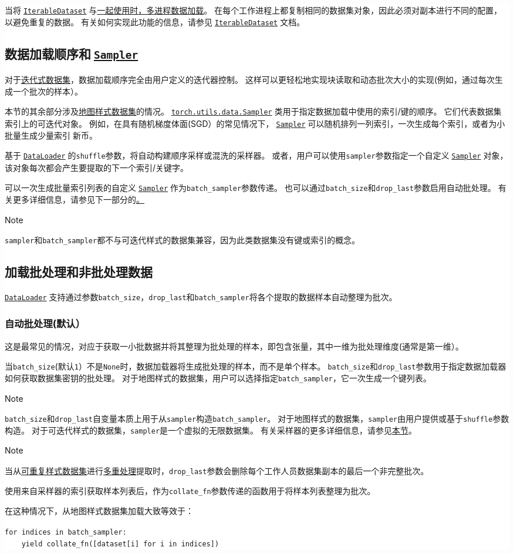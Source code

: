 当将 [`IterableDataset`](#torch.utils.data.IterableDataset "torch.utils.data.IterableDataset") 与[一起使用时，多进程数据加载](#multi-process-data-loading)。 在每个工作进程上都复制相同的数据集对象，因此必须对副本进行不同的配置，以避免重复的数据。 有关如何实现此功能的信息，请参见 [`IterableDataset`](#torch.utils.data.IterableDataset "torch.utils.data.IterableDataset") 文档。

## 数据加载顺序和 [`Sampler`](#torch.utils.data.Sampler "torch.utils.data.Sampler")

对于[迭代式数据集](#iterable-style-datasets)，数据加载顺序完全由用户定义的迭代器控制。 这样可以更轻松地实现块读取和动态批次大小的实现(例如，通过每次生成一个批次的样本）。

本节的其余部分涉及[地图样式数据集](#map-style-datasets)的情况。 [`torch.utils.data.Sampler`](#torch.utils.data.Sampler "torch.utils.data.Sampler") 类用于指定数据加载中使用的索引/键的顺序。 它们代表数据集索引上的可迭代对象。 例如，在具有随机梯度体面(SGD）的常见情况下， [`Sampler`](#torch.utils.data.Sampler "torch.utils.data.Sampler") 可以随机排列一列索引，一次生成每个索引，或者为小批量生成少量索引 新币。

基于 [`DataLoader`](#torch.utils.data.DataLoader "torch.utils.data.DataLoader") 的`shuffle`参数，将自动构建顺序采样或混洗的采样器。 或者，用户可以使用`sampler`参数指定一个自定义 [`Sampler`](#torch.utils.data.Sampler "torch.utils.data.Sampler") 对象，该对象每次都会产生要提取的下一个索引/关键字。

可以一次生成批量索引列表的自定义 [`Sampler`](#torch.utils.data.Sampler "torch.utils.data.Sampler") 作为`batch_sampler`参数传递。 也可以通过`batch_size`和`drop_last`参数启用自动批处理。 有关更多详细信息，请参见下一部分的[。](#loading-batched-and-non-batched-data)

Note

`sampler`和`batch_sampler`都不与可迭代样式的数据集兼容，因为此类数据集没有键或索引的概念。

## 加载批处理和非批处理数据

[`DataLoader`](#torch.utils.data.DataLoader "torch.utils.data.DataLoader") 支持通过参数`batch_size`，`drop_last`和`batch_sampler`将各个提取的数据样本自动整理为批次。

### 自动批处理(默认）

这是最常见的情况，对应于获取一小批数据并将其整理为批处理的样本，即包含张量，其中一维为批处理维度(通常是第一维）。

当`batch_size`(默认`1`）不是`None`时，数据加载器将生成批处理的样本，而不是单个样本。 `batch_size`和`drop_last`参数用于指定数据加载器如何获取数据集密钥的批处理。 对于地图样式的数据集，用户可以选择指定`batch_sampler`，它一次生成一个键列表。

Note

`batch_size`和`drop_last`自变量本质上用于从`sampler`构造`batch_sampler`。 对于地图样式的数据集，`sampler`由用户提供或基于`shuffle`参数构造。 对于可迭代样式的数据集，`sampler`是一个虚拟的无限数据集。 有关采样器的更多详细信息，请参见[本节](#data-loading-order-and-sampler)。

Note

当从[可重复样式数据集](#iterable-style-datasets)进行[多重处理](#multi-process-data-loading)提取时，`drop_last`参数会删除每个工作人员数据集副本的最后一个非完整批次。

使用来自采样器的索引获取样本列表后，作为`collate_fn`参数传递的函数用于将样本列表整理为批次。

在这种情况下，从地图样式数据集加载大致等效于：

```
for indices in batch_sampler:
    yield collate_fn([dataset[i] for i in indices])

```
